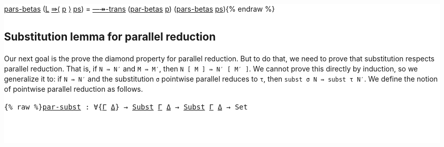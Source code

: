 <a id="7221" href="{% endraw %}{{ site.baseurl }}{% link out/plfa/Confluence.md %}{% raw %}#7101" class="Function">pars-betas</a> <a id="7232" class="Symbol">(</a><a id="7233" href="{% endraw %}{{ site.baseurl }}{% link out/plfa/Confluence.md %}{% raw %}#7233" class="Bound">L</a> <a id="7235" href="{% endraw %}{{ site.baseurl }}{% link out/plfa/Confluence.md %}{% raw %}#4141" class="InductiveConstructor Operator">⇛⟨</a> <a id="7238" href="{% endraw %}{{ site.baseurl }}{% link out/plfa/Confluence.md %}{% raw %}#7238" class="Bound">p</a> <a id="7240" href="{% endraw %}{{ site.baseurl }}{% link out/plfa/Confluence.md %}{% raw %}#4141" class="InductiveConstructor Operator">⟩</a> <a id="7242" href="{% endraw %}{{ site.baseurl }}{% link out/plfa/Confluence.md %}{% raw %}#7242" class="Bound">ps</a><a id="7244" class="Symbol">)</a> <a id="7246" class="Symbol">=</a> <a id="7248" href="{% endraw %}{{ site.baseurl }}{% link out/plfa/LambdaReduction.md %}{% raw %}#1210" class="Function">—↠-trans</a> <a id="7257" class="Symbol">(</a><a id="7258" href="{% endraw %}{{ site.baseurl }}{% link out/plfa/Confluence.md %}{% raw %}#5581" class="Function">par-betas</a> <a id="7268" href="{% endraw %}{{ site.baseurl }}{% link out/plfa/Confluence.md %}{% raw %}#7238" class="Bound">p</a><a id="7269" class="Symbol">)</a> <a id="7271" class="Symbol">(</a><a id="7272" href="{% endraw %}{{ site.baseurl }}{% link out/plfa/Confluence.md %}{% raw %}#7101" class="Function">pars-betas</a> <a id="7283" href="{% endraw %}{{ site.baseurl }}{% link out/plfa/Confluence.md %}{% raw %}#7242" class="Bound">ps</a><a id="7285" class="Symbol">)</a>{% endraw %}</pre>


## Substitution lemma for parallel reduction

Our next goal is the prove the diamond property for parallel
reduction. But to do that, we need to prove that substitution
respects parallel reduction. That is, if
`N ⇛ N′` and `M ⇛ M′`, then `N [ M ] ⇛ N′ [ M′ ]`.
We cannot prove this directly by induction, so we
generalize it to: if `N ⇛ N′` and
the substitution `σ` pointwise parallel reduces to `τ`,
then `subst σ N ⇛ subst τ N′`. We define the notion
of pointwise parallel reduction as follows.

<pre class="Agda">{% raw %}<a id="par-subst"></a><a id="7811" href="{% endraw %}{{ site.baseurl }}{% link out/plfa/Confluence.md %}{% raw %}#7811" class="Function">par-subst</a> <a id="7821" class="Symbol">:</a> <a id="7823" class="Symbol">∀{</a><a id="7825" href="{% endraw %}{{ site.baseurl }}{% link out/plfa/Confluence.md %}{% raw %}#7825" class="Bound">Γ</a> <a id="7827" href="{% endraw %}{{ site.baseurl }}{% link out/plfa/Confluence.md %}{% raw %}#7827" class="Bound">Δ</a><a id="7828" class="Symbol">}</a> <a id="7830" class="Symbol">→</a> <a id="7832" href="{% endraw %}{{ site.baseurl }}{% link out/plfa/Soundness.md %}{% raw %}#2673" class="Function">Subst</a> <a id="7838" href="{% endraw %}{{ site.baseurl }}{% link out/plfa/Confluence.md %}{% raw %}#7825" class="Bound">Γ</a> <a id="7840" href="{% endraw %}{{ site.baseurl }}{% link out/plfa/Confluence.md %}{% raw %}#7827" class="Bound">Δ</a> <a id="7842" class="Symbol">→</a> <a id="7844" href="{% endraw %}{{ site.baseurl }}{% link out/plfa/Soundness.md %}{% raw %}#2673" class="Function">Subst</a> <a id="7850" href="{% endraw %}{{ site.baseurl }}{% link out/plfa/Confluence.md %}{% raw %}#7825" class="Bound">Γ</a> <a id="7852" href="{% endraw %}{{ site.baseurl }}{% link out/plfa/Confluence.md %}{% raw %}#7827" class="Bound">Δ</a> <a id="7854" class="Symbol">→</a> <a id="7856" class="PrimitiveType">Set</a>
